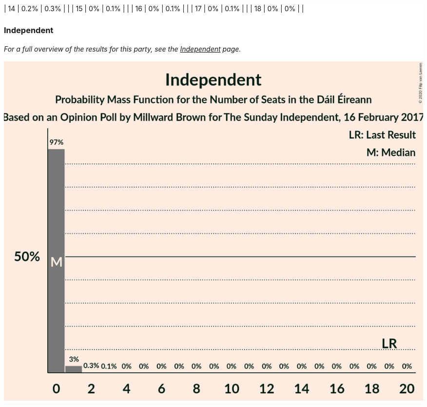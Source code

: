 | 14 | 0.2% | 0.3% |  |
| 15 | 0% | 0.1% |  |
| 16 | 0% | 0.1% |  |
| 17 | 0% | 0.1% |  |
| 18 | 0% | 0% |  |

### Independent

*For a full overview of the results for this party, see the [Independent](party-independent.html) page.*

![Graph with seats probability mass function not yet produced](2017-02-16-MillwardBrown-seats-pmf-independent.png "Seats Probability Mass Function")
